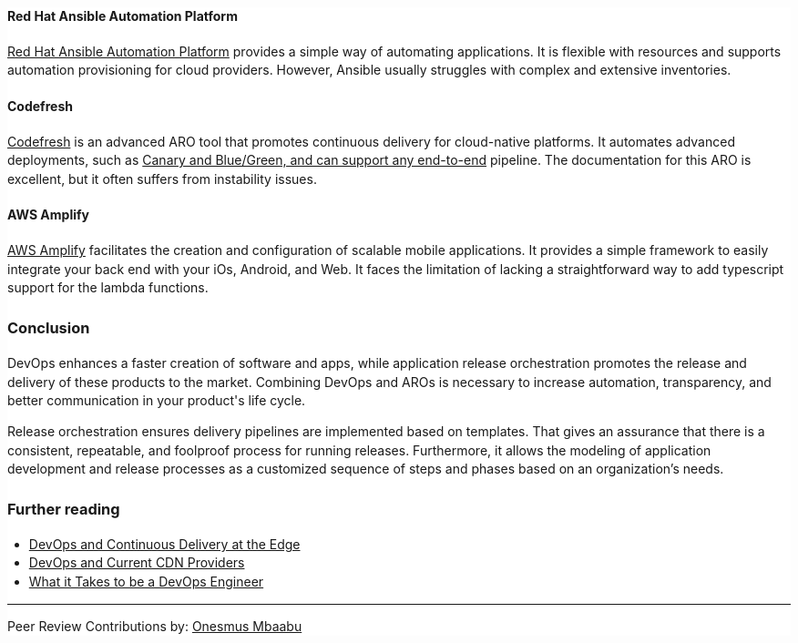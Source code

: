 #### Red Hat Ansible Automation Platform
[Red Hat Ansible Automation Platform](https://www.redhat.com/en/technologies/management/ansible) provides a simple way of automating applications. It is flexible with resources and supports automation provisioning for cloud providers. However, Ansible usually struggles with complex and extensive inventories.

#### Codefresh
[Codefresh](https://codefresh.io/) is an advanced ARO tool that promotes continuous delivery for cloud-native platforms. It automates advanced deployments, such as [Canary and Blue/Green, and can support any end-to-end](https://www.g2.com/categories/application-release-orchestration) pipeline. The documentation for this ARO is excellent, but it often suffers from instability issues.

#### AWS Amplify
[AWS Amplify](https://aws.amazon.com/amplify/) facilitates the creation and configuration of scalable mobile applications. It provides a simple framework to easily integrate your back end with your iOs, Android, and Web. It faces the limitation of lacking a straightforward way to add typescript support for the lambda functions.

### Conclusion
DevOps enhances a faster creation of software and apps, while application release orchestration promotes the release and delivery of these products to the market. Combining DevOps and AROs is necessary to increase automation, transparency, and better communication in your product's life cycle.

Release orchestration ensures delivery pipelines are implemented based on templates. That gives an assurance that there is a consistent, repeatable, and foolproof process for running releases. Furthermore, it allows the modeling of application development and release processes as a customized sequence of steps and phases based on an organization’s needs.

### Further reading 
- [DevOps and Continuous Delivery at the Edge](https://www.section.io/blog/devops-continuous-delivery-edge-compute/)
- [DevOps and Current CDN Providers](https://www.section.io/blog/cdns-and-devops/)
- [What it Takes to be a DevOps Engineer](/what-it-takes-to-be-a-devops-engineer/)

---
Peer Review Contributions by: [Onesmus Mbaabu](/engineering-education/authors/onesmus-mbaabu/)

